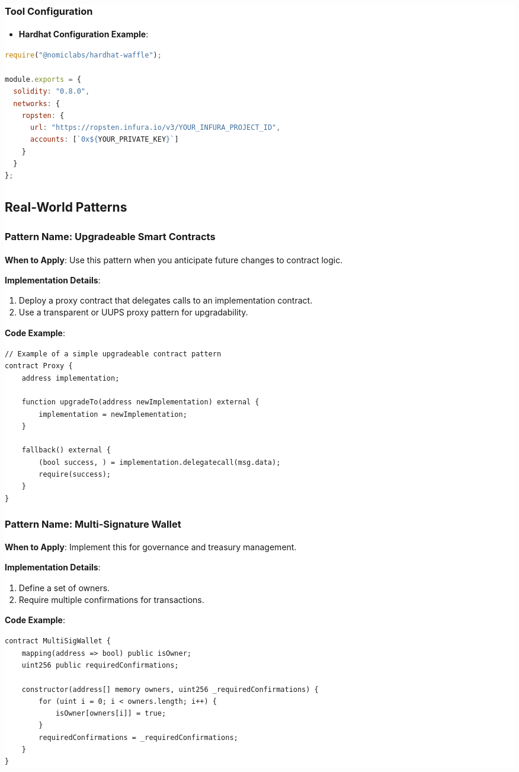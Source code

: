 ### Tool Configuration
- **Hardhat Configuration Example**:
```javascript
require("@nomiclabs/hardhat-waffle");

module.exports = {
  solidity: "0.8.0",
  networks: {
    ropsten: {
      url: "https://ropsten.infura.io/v3/YOUR_INFURA_PROJECT_ID",
      accounts: [`0x${YOUR_PRIVATE_KEY}`]
    }
  }
};
```

## Real-World Patterns

### Pattern Name: Upgradeable Smart Contracts
**When to Apply**: Use this pattern when you anticipate future changes to contract logic.

**Implementation Details**:
1. Deploy a proxy contract that delegates calls to an implementation contract.
2. Use a transparent or UUPS proxy pattern for upgradability.

**Code Example**:
```solidity
// Example of a simple upgradeable contract pattern
contract Proxy {
    address implementation;

    function upgradeTo(address newImplementation) external {
        implementation = newImplementation;
    }

    fallback() external {
        (bool success, ) = implementation.delegatecall(msg.data);
        require(success);
    }
}
```

### Pattern Name: Multi-Signature Wallet
**When to Apply**: Implement this for governance and treasury management.

**Implementation Details**:
1. Define a set of owners.
2. Require multiple confirmations for transactions.

**Code Example**:
```solidity
contract MultiSigWallet {
    mapping(address => bool) public isOwner;
    uint256 public requiredConfirmations;

    constructor(address[] memory owners, uint256 _requiredConfirmations) {
        for (uint i = 0; i < owners.length; i++) {
            isOwner[owners[i]] = true;
        }
        requiredConfirmations = _requiredConfirmations;
    }
}
```
